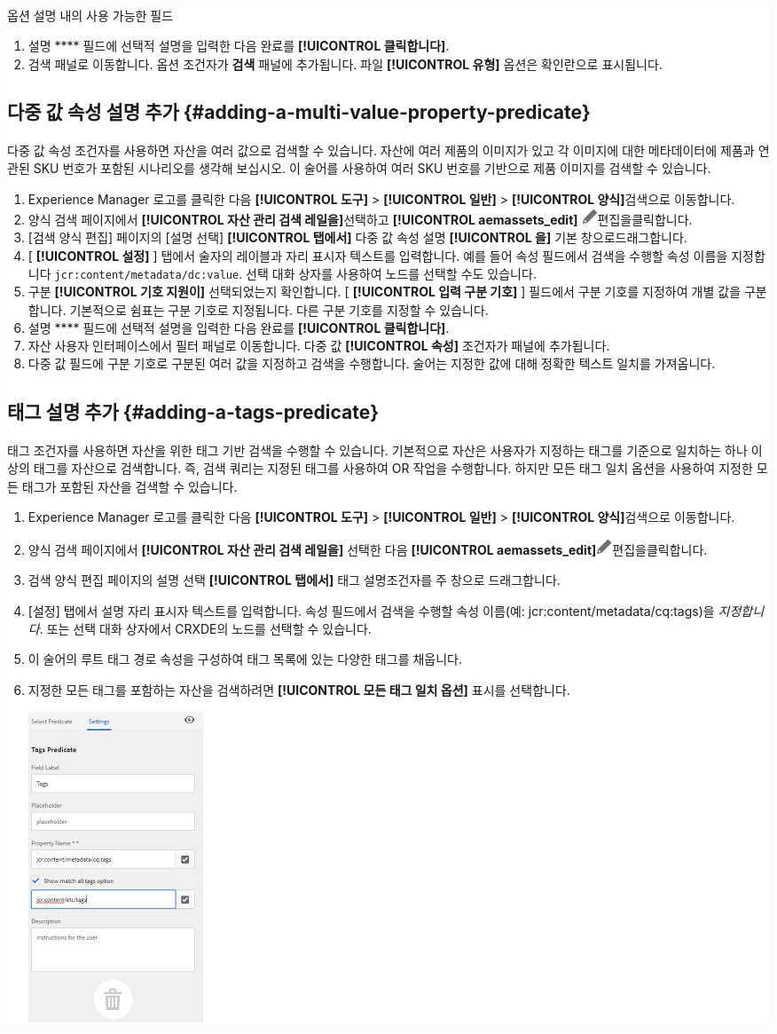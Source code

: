    옵션 설명 내의 사용 가능한 필드

1. 설명 **** 필드에 선택적 설명을 입력한 다음 완료를 **[!UICONTROL 클릭합니다]**.
1. 검색 패널로 이동합니다. 옵션 조건자가 **검색** 패널에 추가됩니다. 파일 **[!UICONTROL 유형]** 옵션은 확인란으로 표시됩니다.

## 다중 값 속성 설명 추가 {#adding-a-multi-value-property-predicate}

다중 값 속성 조건자를 사용하면 자산을 여러 값으로 검색할 수 있습니다. 자산에 여러 제품의 이미지가 있고 각 이미지에 대한 메타데이터에 제품과 연관된 SKU 번호가 포함된 시나리오를 생각해 보십시오. 이 술어를 사용하여 여러 SKU 번호를 기반으로 제품 이미지를 검색할 수 있습니다.

1. Experience Manager 로고를 클릭한 다음 **[!UICONTROL 도구]** > **[!UICONTROL 일반]** > **[!UICONTROL 양식]**&#x200B;검색으로 이동합니다.
1. 양식 검색 페이지에서 **[!UICONTROL 자산 관리 검색 레일을]**&#x200B;선택하고 **[!UICONTROL aemassets_edit]** ![](assets/aemassets_edit.png)편집을클릭합니다.
1. [검색 양식 편집] 페이지의 [설명 선택] **[!UICONTROL 탭에서]** 다중 값 속성 설명 **[!UICONTROL 을]** 기본 창으로드래그합니다.
1. [ **[!UICONTROL 설정]** ] 탭에서 술자의 레이블과 자리 표시자 텍스트를 입력합니다. 예를 들어 속성 필드에서 검색을 수행할 속성 이름을 지정합니다 `jcr:content/metadata/dc:value`. 선택 대화 상자를 사용하여 노드를 선택할 수도 있습니다.
1. 구분 **[!UICONTROL 기호 지원이]** 선택되었는지 확인합니다. [ **[!UICONTROL 입력 구분 기호]** ] 필드에서 구분 기호를 지정하여 개별 값을 구분합니다. 기본적으로 쉼표는 구분 기호로 지정됩니다. 다른 구분 기호를 지정할 수 있습니다.
1. 설명 **** 필드에 선택적 설명을 입력한 다음 완료를 **[!UICONTROL 클릭합니다]**.
1. 자산 사용자 인터페이스에서 필터 패널로 이동합니다. 다중 값 **[!UICONTROL 속성]** 조건자가 패널에 추가됩니다.
1. 다중 값 필드에 구분 기호로 구분된 여러 값을 지정하고 검색을 수행합니다. 술어는 지정한 값에 대해 정확한 텍스트 일치를 가져옵니다.

## 태그 설명 추가 {#adding-a-tags-predicate}

태그 조건자를 사용하면 자산을 위한 태그 기반 검색을 수행할 수 있습니다. 기본적으로 자산은 사용자가 지정하는 태그를 기준으로 일치하는 하나 이상의 태그를 자산으로 검색합니다. 즉, 검색 쿼리는 지정된 태그를 사용하여 OR 작업을 수행합니다. 하지만 모든 태그 일치 옵션을 사용하여 지정한 모든 태그가 포함된 자산을 검색할 수 있습니다.

1. Experience Manager 로고를 클릭한 다음 **[!UICONTROL 도구]** > **[!UICONTROL 일반]** > **[!UICONTROL 양식]**&#x200B;검색으로 이동합니다.
1. 양식 검색 페이지에서 **[!UICONTROL 자산 관리 검색 레일을]** 선택한 다음 **[!UICONTROL aemassets_edit]**![](assets/aemassets_edit.png)편집을클릭합니다.
1. 검색 양식 편집 페이지의 설명 선택 **[!UICONTROL 탭에서]** 태그 설명조건자를 주 창으로 드래그합니다.
1. [설정] 탭에서 설명 자리 표시자 텍스트를 입력합니다. 속성 필드에서 검색을 수행할 속성 이름(예: jcr:content/metadata/cq:tags)을 *지정합니다*. 또는 선택 대화 상자에서 CRXDE의 노드를 선택할 수 있습니다.
1. 이 술어의 루트 태그 경로 속성을 구성하여 태그 목록에 있는 다양한 태그를 채웁니다.
1. 지정한 모든 태그를 포함하는 자산을 검색하려면 **[!UICONTROL 모든 태그 일치 옵션]** 표시를 선택합니다.

   ![태그 설명 일반 설정](assets/tags_predicate.png)
